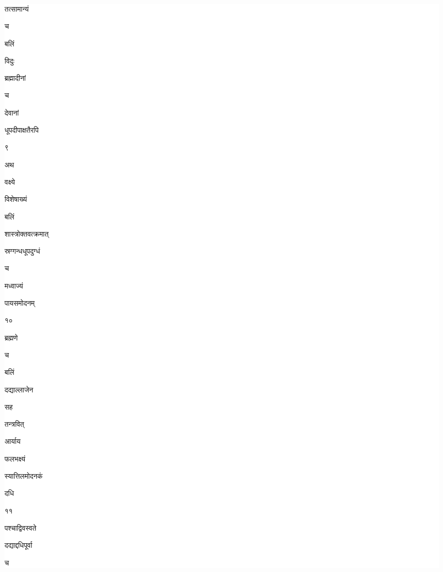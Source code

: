तत्सामान्यं

च

बलिं

विदुः

ब्रह्मादीनां

च

देवानां

धूपदीपाक्षतैरपि

९

अथ

वक्ष्ये

विशेषाख्यं

बलिं

शास्त्रोक्तवत्क्रमात्

स्रग्गन्धधूपदुग्धं

च

मध्वाज्यं

पायसमोदनम्

१०

ब्रह्मणे

च

बलिं

दद्याल्लाजेन

सह

तन्त्रवित्

आर्याय

फलभक्ष्यं

स्यात्तिलमोदनकं

दधि

११

पश्चाद्विवस्वते

दद्याद्दधिपूर्वा

च
